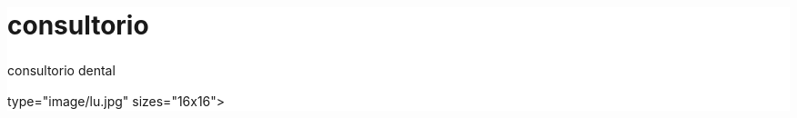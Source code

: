 # consultorio
consultorio dental
<!doctype html>
<html>
<head>
<link rel="preconnect" 
<meta charset="utf-8">
type="image/lu.jpg" sizes="16x16">
<meta name="viewport" content="width=device-width,initial-scale=1,viewport-fit=cover">
    <meta name="msapplication-tap-highlight" content="no">
    <link href="https://d1di2lzuh97fh2.cloudfront.net/files/3z/3zs/3zsqpj.css?ph=f5f9f986e0" rel="stylesheet">
    <link href="https://d1di2lzuh97fh2.cloudfront.net/files/33/33p/33prqb.css?ph=f5f9f986e0" media="screen and (min-width:37.5em)" rel="stylesheet">
    <link href="https://d1di2lzuh97fh2.cloudfront.net/files/21/21d/21dfiv.css?ph=f5f9f986e0" rel="stylesheet">
    <link href="https://d1di2lzuh97fh2.cloudfront.net/files/1f/1fw/1fw25g.css?ph=f5f9f986e0" media="screen and (min-width:37.5em)" rel="stylesheet">
    <link href="https://d1di2lzuh97fh2.cloudfront.net/files/3c/3ch/3chpqk.css?ph=f5f9f986e0" media="print" rel="stylesheet">
    <link rel="stylesheet" href="https://d1di2lzuh97fh2.cloudfront.net/files/4b/4b9/4b9z2d.css?ph=f5f9f986e0" data-wnd_color_scheme_file=""><link rel="stylesheet" href="https://d1di2lzuh97fh2.cloudfront.net/files/22/223/2232if.css?ph=f5f9f986e0" data-wnd_color_scheme_desktop_file="" media="screen and (min-width:37.5em)"><link rel="stylesheet" href="https://d1di2lzuh97fh2.cloudfront.net/files/3w/3wo/3wot5k.css?ph=f5f9f986e0" data-wnd_additive_color_file=""><link rel="stylesheet" href="https://d1di2lzuh97fh2.cloudfront.net/files/43/437/437wso.css?ph=f5f9f986e0" data-wnd_typography_file="Fira sans"><link rel="stylesheet" href="https://d1di2lzuh97fh2.cloudfront.net/files/46/464/4640qe.css?ph=f5f9f986e0" data-wnd_typography_desktop_file="fira sans"
    <link rel="stylesheet" href="https://use.typekit.net/qxt1mdt.css">
<link rel="preload stylesheet" href="https://d1di2lzuh97fh2.cloudfront.net/files/0d/0ds/0dscwu.css?ph=f5f9f986e0" as="style">
<meta name="Quienes somos" content="somos un equipo de odontólogos especialistas en el cuidado de la salud bucodental, con más de 3 años de experiencia en el ramo, y que tiene como fin prevenir y cuidar la salud bucal de nuestros pacientes ofreciendo servicios y tratamientos de calidad."><meta name="keywords" content=""><meta name="generator" content="Webnode 2"><meta name="apple-mobile-web-app-capable" content="yes"><meta name="apple-mobile-web-app-status-bar-style" content="black"><meta name="format-detection" content="telephone=no">

<meta property="og:url" content="https://alicia-guadalupe.webnode.mx/"><meta property="og:title" content="Alicia Guadalupe"><meta property="og:type" content="article"><meta property="og:description" content="somos un equipo de odontólogos especialistas en el cuidado de la salud bucodental, con más de 3 años de experiencia en el ramo, y que tiene como fin prevenir y cuidar la salud bucal de nuestros pacientes ofreciendo servicios y tratamientos de calidad."><meta property="og:site_name" content="Alicia Guadalupe"><meta property="og:image" content="https://f5f9f986e0.cbaul-cdnwnd.com/79996e121285955af3565b3e2bfdec35/200000002-f0bc2f0bc3/700/LU.jpg?ph=f5f9f986e0"><meta property="og:article:published_time" content="2023-03-20T00:00:00+0100"><meta name="robots" content="index,follow"><link rel="canonical" href="https://alicia-guadalupe.webnode.mx/"><script>window.checkAndChangeSvgColor=function(c){try{var a=document.getElementById(c);if(a){c=[["border","borderColor"],["outline","outlineColor"],["color","color"]];for(var h,b,d,f=[],e=0,m=c.length;e<m;e++)if(h=window.getComputedStyle(a)[c[e][1]].replace(/\s/g,"").match(/^rgb[a]?\(([0-9]{1,3}),([0-9]{1,3}),([0-9]{1,3})/i)){b="";for(var g=1;3>=g;g++)b+=("0"+parseInt(h[g],10).toString(16)).slice(-2);"0"===b.charAt(0)&&(d=parseInt(b.substr(0,2),16),d=Math.max(16,d),b=d.toString(16)+b.slice(-4));f.push(c[e][0]+"="+b)}if(f.length){var k=a.getAttribute("data-src"),l=k+(0>k.indexOf("?")?"?":"&")+f.join("&");a.src!=l&&(a.src=l,a.outerHTML=a.outerHTML)}}}catch(n){}};</script><script>(function(i,s,o,g,r,a,m){i['GoogleAnalyticsObject']=r;i[r]=i[r]||function(){
			(i[r].q=i[r].q||[]).push(arguments)},i[r].l=1*new Date();a=s.createElement(o),
			m=s.getElementsByTagName(o)[0];a.async=1;a.src=g;m.parentNode.insertBefore(a,m)
			})(window,document,'script','//www.google-analytics.com/analytics.js','ga');ga('create', 'UA-797705-6', 'auto',{"name":"wnd_header"});ga('wnd_header.set', 'dimension1', 'W2');ga('wnd_header.set', 'anonymizeIp', true);ga('wnd_header.send', 'pageview');</script></head>
<body class="l layout wt-home ac-i l-sidebar l-d-none b-btn-r b-btn-s-l b-btn-dn b-btn-bw-1 img-d-n img-t-o img-h-z line-solid b-e-ds lbox-d c-s-n wnd-free-bar-fixed-button wnd-fe desktop">
